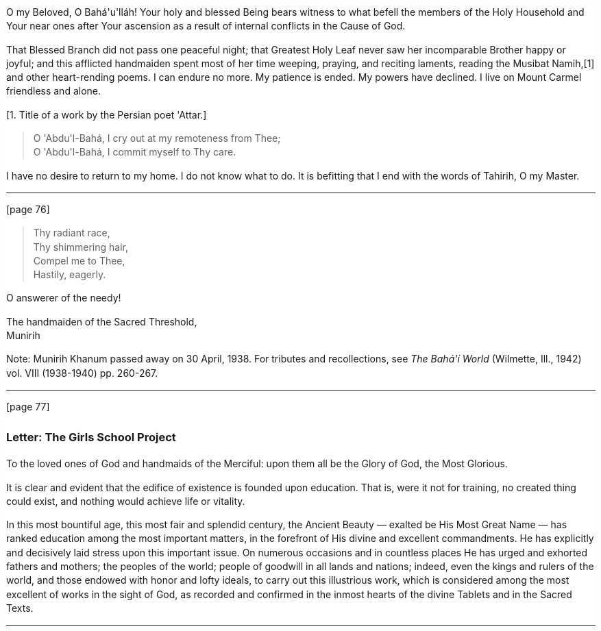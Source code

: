 O my Beloved, O Bahá'u'lláh! Your holy and blessed Being bears witness to what befell the members of the Holy Household and Your near ones after Your ascension as a result of internal conflicts in the Cause of God.

That Blessed Branch did not pass one peaceful night; that Greatest Holy Leaf never saw her incomparable Brother happy or joyful; and this afflicted handmaiden spent most of her time weeping, praying, and reciting laments, reading the Musibat Namih,\[1\] and other heart-rending poems. I can endure no more. My patience is ended. My powers have declined. I live on Mount Carmel friendless and alone.

\[1\. Title of a work by the Persian poet 'Attar.\]

> O 'Abdu'l-Bahá, I cry out at my remoteness from Thee;  
> O 'Abdu'l-Bahá, I commit myself to Thy care.

I have no desire to return to my home. I do not know what to do. It is befitting that I end with the words of Tahirih, O my Master.

* * *

\[page 76\]

> Thy radiant race,  
> Thy shimmering hair,  
> Compel me to Thee,  
> Hastily, eagerly.

O answerer of the needy!

The handmaiden of the Sacred Threshold,  
Munirih

Note: Munirih Khanum passed away on 30 April, 1938. For tributes and recollections, see _The Bahá'í World_ (Wilmette, Ill., 1942) vol. VIII (1938-1940) pp. 260-267.

* * *

\[page 77\]

  

### Letter: The Girls School Project

To the loved ones of God and handmaids of the Merciful: upon them all be the Glory of God, the Most Glorious.

It is clear and evident that the edifice of existence is founded upon education. That is, were it not for training, no created thing could exist, and nothing would achieve life or vitality.

In this most bountiful age, this most fair and splendid century, the Ancient Beauty — exalted be His Most Great Name — has ranked education among the most important matters, in the forefront of His divine and excellent commandments. He has explicitly and decisively laid stress upon this important issue. On numerous occasions and in countless places He has urged and exhorted fathers and mothers; the peoples of the world; people of goodwill in all lands and nations; indeed, even the kings and rulers of the world, and those endowed with honor and lofty ideals, to carry out this illustrious work, which is considered among the most excellent of works in the sight of God, as recorded and confirmed in the inmost hearts of the divine Tablets and in the Sacred Texts.

* * *
